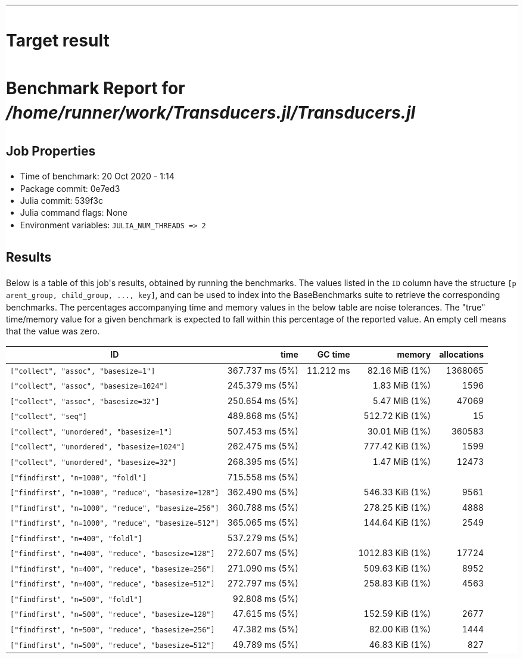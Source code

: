 ```
```

---
# Target result
# Benchmark Report for */home/runner/work/Transducers.jl/Transducers.jl*

## Job Properties
* Time of benchmark: 20 Oct 2020 - 1:14
* Package commit: 0e7ed3
* Julia commit: 539f3c
* Julia command flags: None
* Environment variables: `JULIA_NUM_THREADS => 2`

## Results
Below is a table of this job's results, obtained by running the benchmarks.
The values listed in the `ID` column have the structure `[parent_group, child_group, ..., key]`, and can be used to
index into the BaseBenchmarks suite to retrieve the corresponding benchmarks.
The percentages accompanying time and memory values in the below table are noise tolerances. The "true"
time/memory value for a given benchmark is expected to fall within this percentage of the reported value.
An empty cell means that the value was zero.

| ID                                                  | time            | GC time   | memory           | allocations |
|-----------------------------------------------------|----------------:|----------:|-----------------:|------------:|
| `["collect", "assoc", "basesize=1"]`                | 367.737 ms (5%) | 11.212 ms |   82.16 MiB (1%) |     1368065 |
| `["collect", "assoc", "basesize=1024"]`             | 245.379 ms (5%) |           |    1.83 MiB (1%) |        1596 |
| `["collect", "assoc", "basesize=32"]`               | 250.654 ms (5%) |           |    5.47 MiB (1%) |       47069 |
| `["collect", "seq"]`                                | 489.868 ms (5%) |           |  512.72 KiB (1%) |          15 |
| `["collect", "unordered", "basesize=1"]`            | 507.453 ms (5%) |           |   30.01 MiB (1%) |      360583 |
| `["collect", "unordered", "basesize=1024"]`         | 262.475 ms (5%) |           |  777.42 KiB (1%) |        1599 |
| `["collect", "unordered", "basesize=32"]`           | 268.395 ms (5%) |           |    1.47 MiB (1%) |       12473 |
| `["findfirst", "n=1000", "foldl"]`                  | 715.558 ms (5%) |           |                  |             |
| `["findfirst", "n=1000", "reduce", "basesize=128"]` | 362.490 ms (5%) |           |  546.33 KiB (1%) |        9561 |
| `["findfirst", "n=1000", "reduce", "basesize=256"]` | 360.788 ms (5%) |           |  278.25 KiB (1%) |        4888 |
| `["findfirst", "n=1000", "reduce", "basesize=512"]` | 365.065 ms (5%) |           |  144.64 KiB (1%) |        2549 |
| `["findfirst", "n=400", "foldl"]`                   | 537.279 ms (5%) |           |                  |             |
| `["findfirst", "n=400", "reduce", "basesize=128"]`  | 272.607 ms (5%) |           | 1012.83 KiB (1%) |       17724 |
| `["findfirst", "n=400", "reduce", "basesize=256"]`  | 271.090 ms (5%) |           |  509.63 KiB (1%) |        8952 |
| `["findfirst", "n=400", "reduce", "basesize=512"]`  | 272.797 ms (5%) |           |  258.83 KiB (1%) |        4563 |
| `["findfirst", "n=500", "foldl"]`                   |  92.808 ms (5%) |           |                  |             |
| `["findfirst", "n=500", "reduce", "basesize=128"]`  |  47.615 ms (5%) |           |  152.59 KiB (1%) |        2677 |
| `["findfirst", "n=500", "reduce", "basesize=256"]`  |  47.382 ms (5%) |           |   82.00 KiB (1%) |        1444 |
| `["findfirst", "n=500", "reduce", "basesize=512"]`  |  49.789 ms (5%) |           |   46.83 KiB (1%) |         827 |
